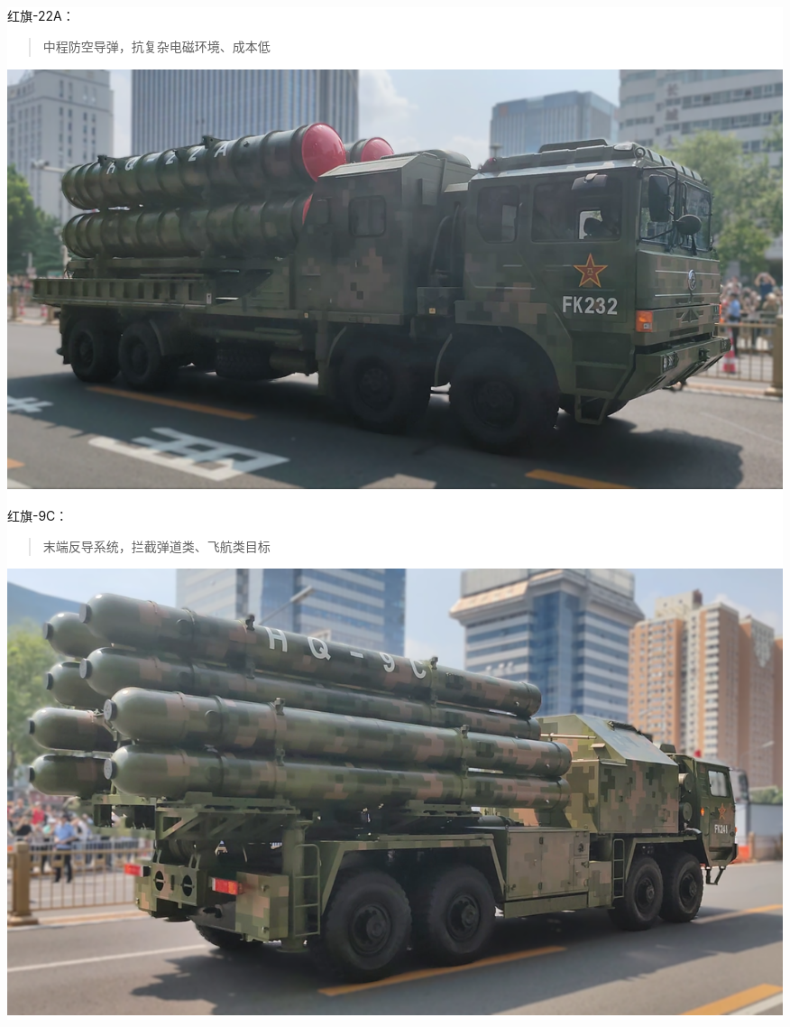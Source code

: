 红旗-22A：

> 中程防空导弹，抗复杂电磁环境、成本低

![【FK2】红旗22A](./img/【FK2】红旗22A.png)

红旗-9C：

> 末端反导系统，拦截弹道类、飞航类目标

![【FK2】红旗9C](./img/【FK2】红旗9C.png)
